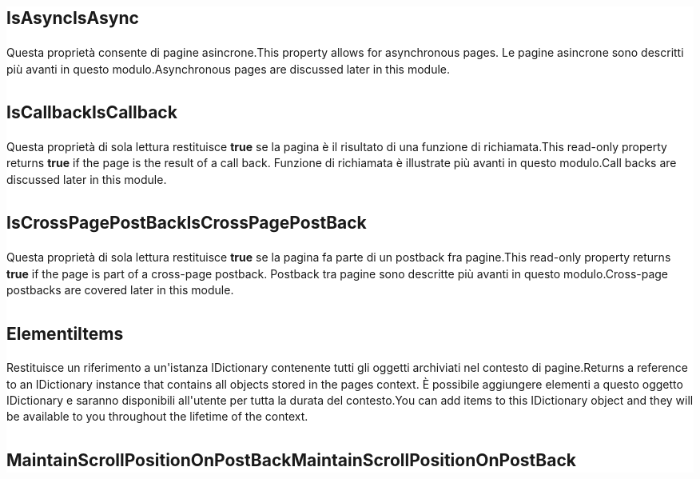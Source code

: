 ## <a name="isasync"></a><span data-ttu-id="d1ff6-232">IsAsync</span><span class="sxs-lookup"><span data-stu-id="d1ff6-232">IsAsync</span></span>

<span data-ttu-id="d1ff6-233">Questa proprietà consente di pagine asincrone.</span><span class="sxs-lookup"><span data-stu-id="d1ff6-233">This property allows for asynchronous pages.</span></span> <span data-ttu-id="d1ff6-234">Le pagine asincrone sono descritti più avanti in questo modulo.</span><span class="sxs-lookup"><span data-stu-id="d1ff6-234">Asynchronous pages are discussed later in this module.</span></span>

## <a name="iscallback"></a><span data-ttu-id="d1ff6-235">IsCallback</span><span class="sxs-lookup"><span data-stu-id="d1ff6-235">IsCallback</span></span>

<span data-ttu-id="d1ff6-236">Questa proprietà di sola lettura restituisce **true** se la pagina è il risultato di una funzione di richiamata.</span><span class="sxs-lookup"><span data-stu-id="d1ff6-236">This read-only property returns **true** if the page is the result of a call back.</span></span> <span data-ttu-id="d1ff6-237">Funzione di richiamata è illustrate più avanti in questo modulo.</span><span class="sxs-lookup"><span data-stu-id="d1ff6-237">Call backs are discussed later in this module.</span></span>

## <a name="iscrosspagepostback"></a><span data-ttu-id="d1ff6-238">IsCrossPagePostBack</span><span class="sxs-lookup"><span data-stu-id="d1ff6-238">IsCrossPagePostBack</span></span>

<span data-ttu-id="d1ff6-239">Questa proprietà di sola lettura restituisce **true** se la pagina fa parte di un postback fra pagine.</span><span class="sxs-lookup"><span data-stu-id="d1ff6-239">This read-only property returns **true** if the page is part of a cross-page postback.</span></span> <span data-ttu-id="d1ff6-240">Postback tra pagine sono descritte più avanti in questo modulo.</span><span class="sxs-lookup"><span data-stu-id="d1ff6-240">Cross-page postbacks are covered later in this module.</span></span>

## <a name="items"></a><span data-ttu-id="d1ff6-241">Elementi</span><span class="sxs-lookup"><span data-stu-id="d1ff6-241">Items</span></span>

<span data-ttu-id="d1ff6-242">Restituisce un riferimento a un'istanza IDictionary contenente tutti gli oggetti archiviati nel contesto di pagine.</span><span class="sxs-lookup"><span data-stu-id="d1ff6-242">Returns a reference to an IDictionary instance that contains all objects stored in the pages context.</span></span> <span data-ttu-id="d1ff6-243">È possibile aggiungere elementi a questo oggetto IDictionary e saranno disponibili all'utente per tutta la durata del contesto.</span><span class="sxs-lookup"><span data-stu-id="d1ff6-243">You can add items to this IDictionary object and they will be available to you throughout the lifetime of the context.</span></span>

## <a name="maintainscrollpositiononpostback"></a><span data-ttu-id="d1ff6-244">MaintainScrollPositionOnPostBack</span><span class="sxs-lookup"><span data-stu-id="d1ff6-244">MaintainScrollPositionOnPostBack</span></span>
